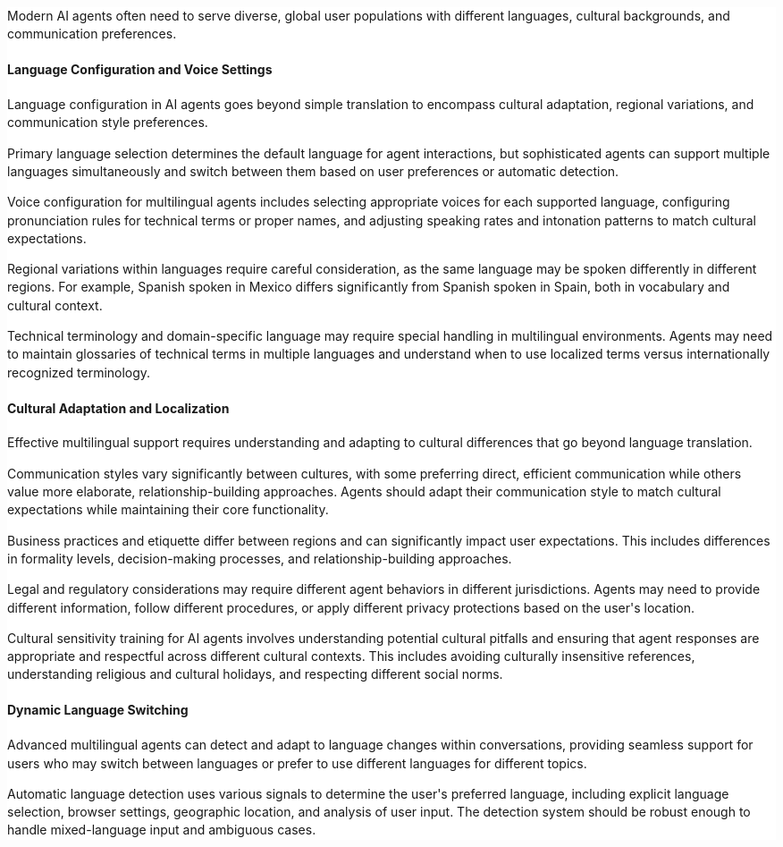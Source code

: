Modern AI agents often need to serve diverse, global user populations with different languages, cultural backgrounds, and communication preferences.

#### Language Configuration and Voice Settings

Language configuration in AI agents goes beyond simple translation to encompass cultural adaptation, regional variations, and communication style preferences.

Primary language selection determines the default language for agent interactions, but sophisticated agents can support multiple languages simultaneously and switch between them based on user preferences or automatic detection.

Voice configuration for multilingual agents includes selecting appropriate voices for each supported language, configuring pronunciation rules for technical terms or proper names, and adjusting speaking rates and intonation patterns to match cultural expectations.

Regional variations within languages require careful consideration, as the same language may be spoken differently in different regions. For example, Spanish spoken in Mexico differs significantly from Spanish spoken in Spain, both in vocabulary and cultural context.

Technical terminology and domain-specific language may require special handling in multilingual environments. Agents may need to maintain glossaries of technical terms in multiple languages and understand when to use localized terms versus internationally recognized terminology.

#### Cultural Adaptation and Localization

Effective multilingual support requires understanding and adapting to cultural differences that go beyond language translation.

Communication styles vary significantly between cultures, with some preferring direct, efficient communication while others value more elaborate, relationship-building approaches. Agents should adapt their communication style to match cultural expectations while maintaining their core functionality.

Business practices and etiquette differ between regions and can significantly impact user expectations. This includes differences in formality levels, decision-making processes, and relationship-building approaches.

Legal and regulatory considerations may require different agent behaviors in different jurisdictions. Agents may need to provide different information, follow different procedures, or apply different privacy protections based on the user's location.

Cultural sensitivity training for AI agents involves understanding potential cultural pitfalls and ensuring that agent responses are appropriate and respectful across different cultural contexts. This includes avoiding culturally insensitive references, understanding religious and cultural holidays, and respecting different social norms.

#### Dynamic Language Switching

Advanced multilingual agents can detect and adapt to language changes within conversations, providing seamless support for users who may switch between languages or prefer to use different languages for different topics.

Automatic language detection uses various signals to determine the user's preferred language, including explicit language selection, browser settings, geographic location, and analysis of user input. The detection system should be robust enough to handle mixed-language input and ambiguous cases.
